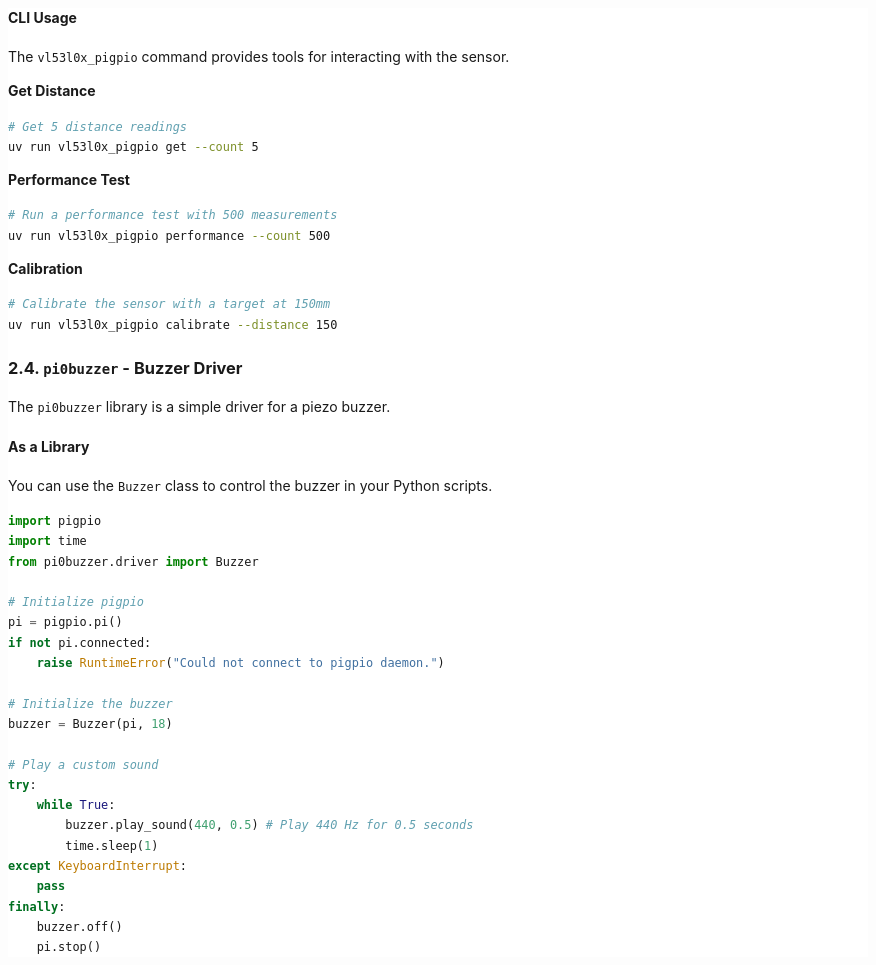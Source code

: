 #### CLI Usage

The `vl53l0x_pigpio` command provides tools for interacting with the sensor.

**Get Distance**

```bash
# Get 5 distance readings
uv run vl53l0x_pigpio get --count 5
```

**Performance Test**

```bash
# Run a performance test with 500 measurements
uv run vl53l0x_pigpio performance --count 500
```

**Calibration**

```bash
# Calibrate the sensor with a target at 150mm
uv run vl53l0x_pigpio calibrate --distance 150
```

### 2.4. `pi0buzzer` - Buzzer Driver

The `pi0buzzer` library is a simple driver for a piezo buzzer.

#### As a Library

You can use the `Buzzer` class to control the buzzer in your Python scripts.

```python
import pigpio
import time
from pi0buzzer.driver import Buzzer

# Initialize pigpio
pi = pigpio.pi()
if not pi.connected:
    raise RuntimeError("Could not connect to pigpio daemon.")

# Initialize the buzzer
buzzer = Buzzer(pi, 18)

# Play a custom sound
try:
    while True:
        buzzer.play_sound(440, 0.5) # Play 440 Hz for 0.5 seconds
        time.sleep(1)
except KeyboardInterrupt:
    pass
finally:
    buzzer.off()
    pi.stop()
```
